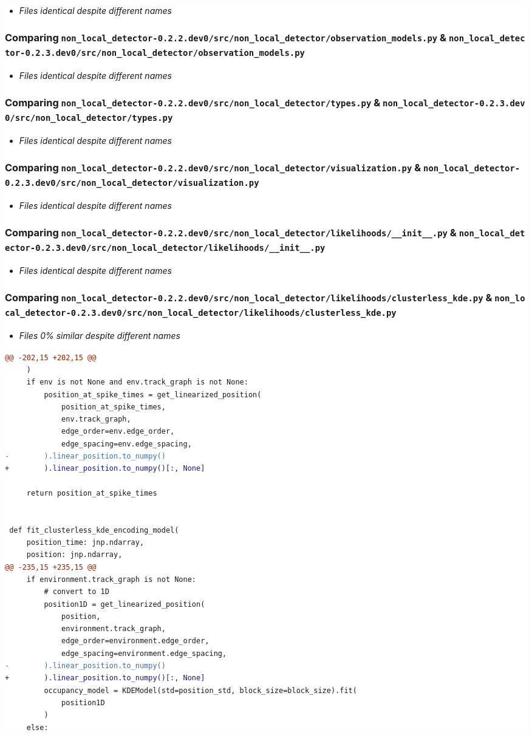  * *Files identical despite different names*

### Comparing `non_local_detector-0.2.2.dev0/src/non_local_detector/observation_models.py` & `non_local_detector-0.2.3.dev0/src/non_local_detector/observation_models.py`

 * *Files identical despite different names*

### Comparing `non_local_detector-0.2.2.dev0/src/non_local_detector/types.py` & `non_local_detector-0.2.3.dev0/src/non_local_detector/types.py`

 * *Files identical despite different names*

### Comparing `non_local_detector-0.2.2.dev0/src/non_local_detector/visualization.py` & `non_local_detector-0.2.3.dev0/src/non_local_detector/visualization.py`

 * *Files identical despite different names*

### Comparing `non_local_detector-0.2.2.dev0/src/non_local_detector/likelihoods/__init__.py` & `non_local_detector-0.2.3.dev0/src/non_local_detector/likelihoods/__init__.py`

 * *Files identical despite different names*

### Comparing `non_local_detector-0.2.2.dev0/src/non_local_detector/likelihoods/clusterless_kde.py` & `non_local_detector-0.2.3.dev0/src/non_local_detector/likelihoods/clusterless_kde.py`

 * *Files 0% similar despite different names*

```diff
@@ -202,15 +202,15 @@
     )
     if env is not None and env.track_graph is not None:
         position_at_spike_times = get_linearized_position(
             position_at_spike_times,
             env.track_graph,
             edge_order=env.edge_order,
             edge_spacing=env.edge_spacing,
-        ).linear_position.to_numpy()
+        ).linear_position.to_numpy()[:, None]
 
     return position_at_spike_times
 
 
 def fit_clusterless_kde_encoding_model(
     position_time: jnp.ndarray,
     position: jnp.ndarray,
@@ -235,15 +235,15 @@
     if environment.track_graph is not None:
         # convert to 1D
         position1D = get_linearized_position(
             position,
             environment.track_graph,
             edge_order=environment.edge_order,
             edge_spacing=environment.edge_spacing,
-        ).linear_position.to_numpy()
+        ).linear_position.to_numpy()[:, None]
         occupancy_model = KDEModel(std=position_std, block_size=block_size).fit(
             position1D
         )
     else:
```